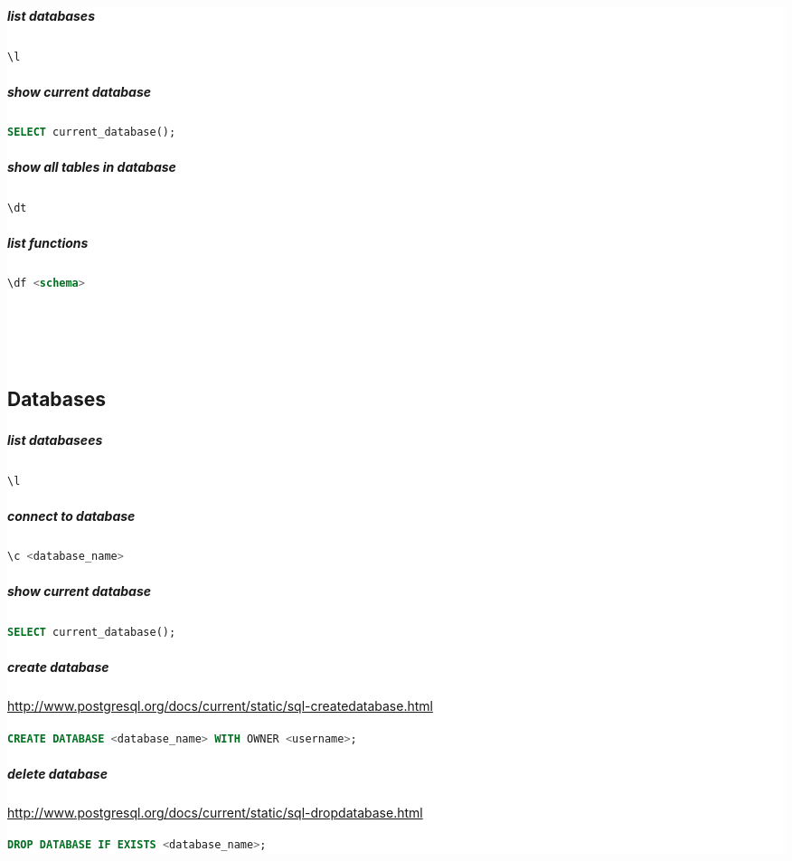 ##### list databases

```sql
\l
```

##### show current database

```sql
SELECT current_database();
```

##### show all tables in database

```sql
\dt
```

##### list functions

```sql
\df <schema>
```

<br/><br/><br/>

## Databases

##### list databasees

```sql
\l
```

##### connect to database

```sql
\c <database_name>
```

##### show current database

```sql
SELECT current_database();
```

##### create database

http://www.postgresql.org/docs/current/static/sql-createdatabase.html

```sql
CREATE DATABASE <database_name> WITH OWNER <username>;
```

##### delete database

http://www.postgresql.org/docs/current/static/sql-dropdatabase.html

```sql
DROP DATABASE IF EXISTS <database_name>;
```
